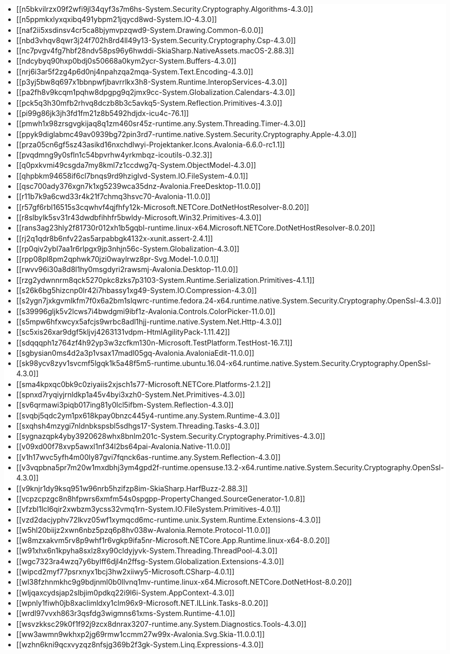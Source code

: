 - [[n5bkvilrzx09f2wfi9jl34qyf3s7m6hs-System.Security.Cryptography.Algorithms-4.3.0]]
- [[n5ppmkxlyxqxibq491ybpm21jqycd8wd-System.IO-4.3.0]]
- [[naf2ii5xsdinsv4cr5ca8bjymvpzqwd9-System.Drawing.Common-6.0.0]]
- [[nbd3vhqv8qwr3j24f702h8rd4ll49y13-System.Security.Cryptography.Csp-4.3.0]]
- [[nc7pvgv4fg7hbf28ndv58ps96y6hwddi-SkiaSharp.NativeAssets.macOS-2.88.3]]
- [[ndcybyq90hxp0bdj0s50668a0kym2ycr-System.Buffers-4.3.0]]
- [[nrj6i3ar5f2zg4p6d0nj4npahzqa2mqa-System.Text.Encoding-4.3.0]]
- [[p3yj5bw8q697x1bbnpwfjbavrrlkx3h8-System.Runtime.InteropServices-4.3.0]]
- [[pa2fh8v9kcqm1pqhw8dpgpg9q2jmx9cc-System.Globalization.Calendars-4.3.0]]
- [[pck5q3h30mfb2rhvq8dczb8b3c5avkq5-System.Reflection.Primitives-4.3.0]]
- [[pi99g86jk3jh3fd1fm21z8b5492hdjdx-icu4c-76.1]]
- [[pmwh1x98zrsgvgkijaq8q1zm460sr45z-runtime.any.System.Threading.Timer-4.3.0]]
- [[ppyk9diglabmc49av0939bg72pin3rd7-runtime.native.System.Security.Cryptography.Apple-4.3.0]]
- [[prza05cn6gf5sz43asikd16nxchdlwyi-Projektanker.Icons.Avalonia-6.6.0-rc1.1]]
- [[pvqdmng9y0sfln1c54bpvrhw4yrkmbqz-icoutils-0.32.3]]
- [[q0pxkvmi49csgda7my8kml7z1ccdwg7q-System.ObjectModel-4.3.0]]
- [[qhpbkm94658if6cl7bnqs9rd9hziglvd-System.IO.FileSystem-4.0.1]]
- [[qsc700ady376xgn7k1xg5239wca35dnz-Avalonia.FreeDesktop-11.0.0]]
- [[r11b7k9a6cwd33r4k21f7chmq3hsvc70-Avalonia-11.0.0]]
- [[r57gf6rbl16515s3cqwhvf4qjfhfy12k-Microsoft.NETCore.DotNetHostResolver-8.0.20]]
- [[r8slbylk5sv31r43dwdbfihhfr5bwldy-Microsoft.Win32.Primitives-4.3.0]]
- [[rans3ag23hly2f81730r012xh1b5gqbl-runtime.linux-x64.Microsoft.NETCore.DotNetHostResolver-8.0.20]]
- [[rj2q1qdr8b6nfv22as5arpabbgk4132x-xunit.assert-2.4.1]]
- [[rp0qiv2ybl7aa1r6rlpgx9jp3nhjn56c-System.Globalization-4.3.0]]
- [[rpp08pl8pm2qphwk70jzi0waylrwz8pr-Svg.Model-1.0.0.1]]
- [[rwvv96i30a8d8l1hy0msgdyri2rawsmj-Avalonia.Desktop-11.0.0]]
- [[rzg2ydwnnrm8qck5270pkc8zks7p3103-System.Runtime.Serialization.Primitives-4.1.1]]
- [[s26k6bg5hizcnp0lr42i7hbassy1xg49-System.IO.Compression-4.3.0]]
- [[s2ygn7jxkgvmlkfm7f0x6a2bm1slqwrc-runtime.fedora.24-x64.runtime.native.System.Security.Cryptography.OpenSsl-4.3.0]]
- [[s39996gljk5v2lcws7i4bwdgmi9ibf1z-Avalonia.Controls.ColorPicker-11.0.0]]
- [[s5mpw6hfxwcyx5afcjs9wrbc8adl1hjj-runtime.native.System.Net.Http-4.3.0]]
- [[sc5xis26xar9dgf5kljvj4263131vdpm-HtmlAgilityPack-1.11.42]]
- [[sdqqqph1z764zf4h92yp3w3zcfkm130n-Microsoft.TestPlatform.TestHost-16.7.1]]
- [[sgbysian0ms4d2a3p1vsax17madl05gq-Avalonia.AvaloniaEdit-11.0.0]]
- [[sk98ycv8zyv1svcmf5lgqk1k5a48f5m5-runtime.ubuntu.16.04-x64.runtime.native.System.Security.Cryptography.OpenSsl-4.3.0]]
- [[sma4kpxqc0bk9c0ziyaiis2xjsch1s77-Microsoft.NETCore.Platforms-2.1.2]]
- [[spnxd7ryqiyjrnldkp1a45v4byi3xzh0-System.Net.Primitives-4.3.0]]
- [[sv6qrmawi3piqb017ing81y0lcl5ifbm-System.Reflection-4.3.0]]
- [[svqbj5qdc2ym1px618kpay0bnzc445y4-runtime.any.System.Runtime-4.3.0]]
- [[sxqhsh4mzygi7nldnbkspsbl5sdhgs17-System.Threading.Tasks-4.3.0]]
- [[sygnazqpk4yby3920628whx8bnlm201c-System.Security.Cryptography.Primitives-4.3.0]]
- [[v09xd00f78xvp5awxl1nf34l2bs64pai-Avalonia.Native-11.0.0]]
- [[v1h17wvc5yfh4m00ly87gvi7fqnck6as-runtime.any.System.Reflection-4.3.0]]
- [[v3vqpbna5pr7m20w1mxdbhj3ym4gpd2f-runtime.opensuse.13.2-x64.runtime.native.System.Security.Cryptography.OpenSsl-4.3.0]]
- [[v9knjr1dy9ksq951w96nrb5hzifzp8im-SkiaSharp.HarfBuzz-2.88.3]]
- [[vcpzcpzgc8n8hfpwrs6xmfm54s0spgpp-PropertyChanged.SourceGenerator-1.0.8]]
- [[vfzbl1lcl6qir2xwbzm3ycss32vmq1rn-System.IO.FileSystem.Primitives-4.0.1]]
- [[vzd2dacjyphv72lkvz05wf1xymqcd6mc-runtime.unix.System.Runtime.Extensions-4.3.0]]
- [[w5hl20biijz2xwn6nbz5pzq6p8hv038w-Avalonia.Remote.Protocol-11.0.0]]
- [[w8mzxakvm5rv8p9whf1r6vgkp9ifa5nr-Microsoft.NETCore.App.Runtime.linux-x64-8.0.20]]
- [[w91xhx6n1kpyha8sxlz8xy90cldyjyvk-System.Threading.ThreadPool-4.3.0]]
- [[wgc7323ra4wzq7y6bylff6djl4n2ffsg-System.Globalization.Extensions-4.3.0]]
- [[wipcd2myf77psrxnyx1bcj3hw2xiiwy5-Microsoft.CSharp-4.0.1]]
- [[wl38fzhnmkhc9g9bdjnml0b0llvnq1mv-runtime.linux-x64.Microsoft.NETCore.DotNetHost-8.0.20]]
- [[wljqaxcydsjap2slbjim0pdkq22i9l6i-System.AppContext-4.3.0]]
- [[wpnly1fiwh0jb8xaclimldxy1clm96x9-Microsoft.NET.ILLink.Tasks-8.0.20]]
- [[wrdl97vvxh863r3qsfdg3wigmns61xms-System.Runtime-4.1.0]]
- [[wsvzkksc29k0f1f92j9zcx8dnrax3207-runtime.any.System.Diagnostics.Tools-4.3.0]]
- [[ww3awmn9wkhxp2jg69rmw1ccmm27w99x-Avalonia.Svg.Skia-11.0.0.1]]
- [[wzhn6kni9qcxvyzqz8nfsjg369b2f3gk-System.Linq.Expressions-4.3.0]]